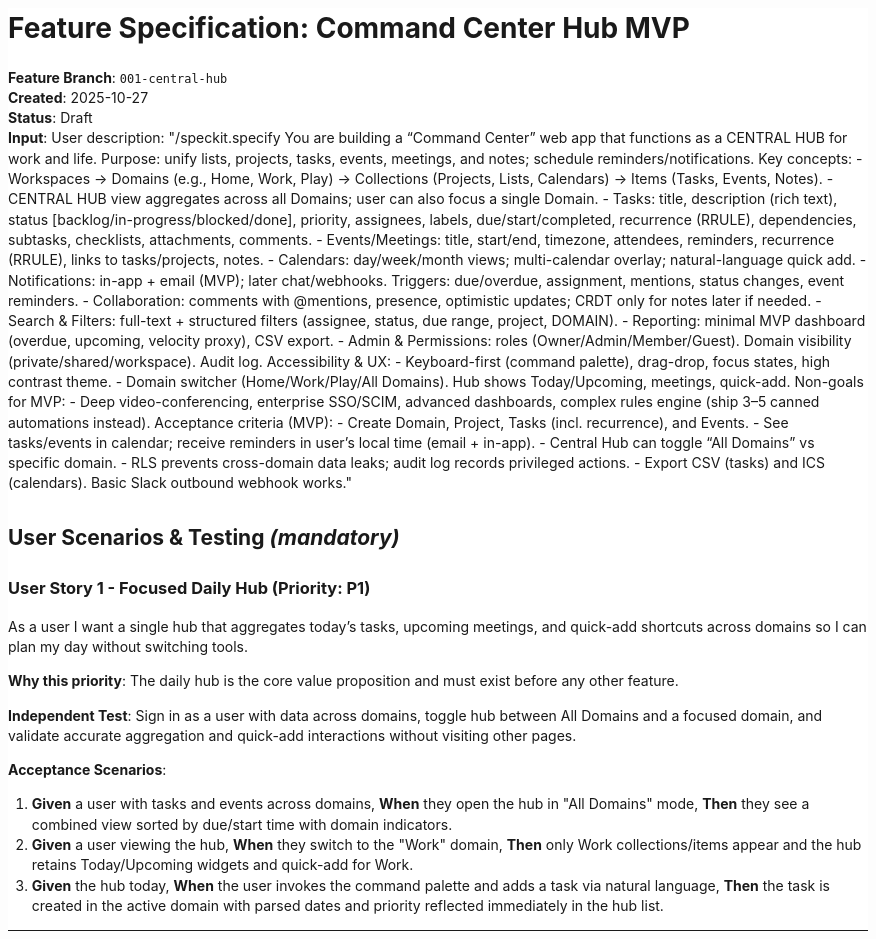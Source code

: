 # Feature Specification: Command Center Hub MVP

**Feature Branch**: `001-central-hub`  
**Created**: 2025-10-27  
**Status**: Draft  
**Input**: User description: "/speckit.specify You are building a “Command Center” web app that functions as a CENTRAL HUB for work and life. Purpose: unify lists, projects, tasks, events, meetings, and notes; schedule reminders/notifications. Key concepts: - Workspaces → Domains (e.g., Home, Work, Play) → Collections (Projects, Lists, Calendars) → Items (Tasks, Events, Notes). - CENTRAL HUB view aggregates across all Domains; user can also focus a single Domain. - Tasks: title, description (rich text), status [backlog/in-progress/blocked/done], priority, assignees, labels, due/start/completed, recurrence (RRULE), dependencies, subtasks, checklists, attachments, comments. - Events/Meetings: title, start/end, timezone, attendees, reminders, recurrence (RRULE), links to tasks/projects, notes. - Calendars: day/week/month views; multi-calendar overlay; natural-language quick add. - Notifications: in-app + email (MVP); later chat/webhooks. Triggers: due/overdue, assignment, mentions, status changes, event reminders. - Collaboration: comments with @mentions, presence, optimistic updates; CRDT only for notes later if needed. - Search & Filters: full-text + structured filters (assignee, status, due range, project, DOMAIN). - Reporting: minimal MVP dashboard (overdue, upcoming, velocity proxy), CSV export. - Admin & Permissions: roles (Owner/Admin/Member/Guest). Domain visibility (private/shared/workspace). Audit log. Accessibility & UX: - Keyboard-first (command palette), drag-drop, focus states, high contrast theme. - Domain switcher (Home/Work/Play/All Domains). Hub shows Today/Upcoming, meetings, quick-add. Non-goals for MVP: - Deep video-conferencing, enterprise SSO/SCIM, advanced dashboards, complex rules engine (ship 3–5 canned automations instead). Acceptance criteria (MVP): - Create Domain, Project, Tasks (incl. recurrence), and Events. - See tasks/events in calendar; receive reminders in user’s local time (email + in-app). - Central Hub can toggle “All Domains” vs specific domain. - RLS prevents cross-domain data leaks; audit log records privileged actions. - Export CSV (tasks) and ICS (calendars). Basic Slack outbound webhook works."

## User Scenarios & Testing *(mandatory)*



### User Story 1 - Focused Daily Hub (Priority: P1)

As a user I want a single hub that aggregates today’s tasks, upcoming meetings, and quick-add shortcuts across domains so I can plan my day without switching tools.

**Why this priority**: The daily hub is the core value proposition and must exist before any other feature.

**Independent Test**: Sign in as a user with data across domains, toggle hub between All Domains and a focused domain, and validate accurate aggregation and quick-add interactions without visiting other pages.

**Acceptance Scenarios**:

1. **Given** a user with tasks and events across domains, **When** they open the hub in "All Domains" mode, **Then** they see a combined view sorted by due/start time with domain indicators.
2. **Given** a user viewing the hub, **When** they switch to the "Work" domain, **Then** only Work collections/items appear and the hub retains Today/Upcoming widgets and quick-add for Work.
3. **Given** the hub today, **When** the user invokes the command palette and adds a task via natural language, **Then** the task is created in the active domain with parsed dates and priority reflected immediately in the hub list.

---